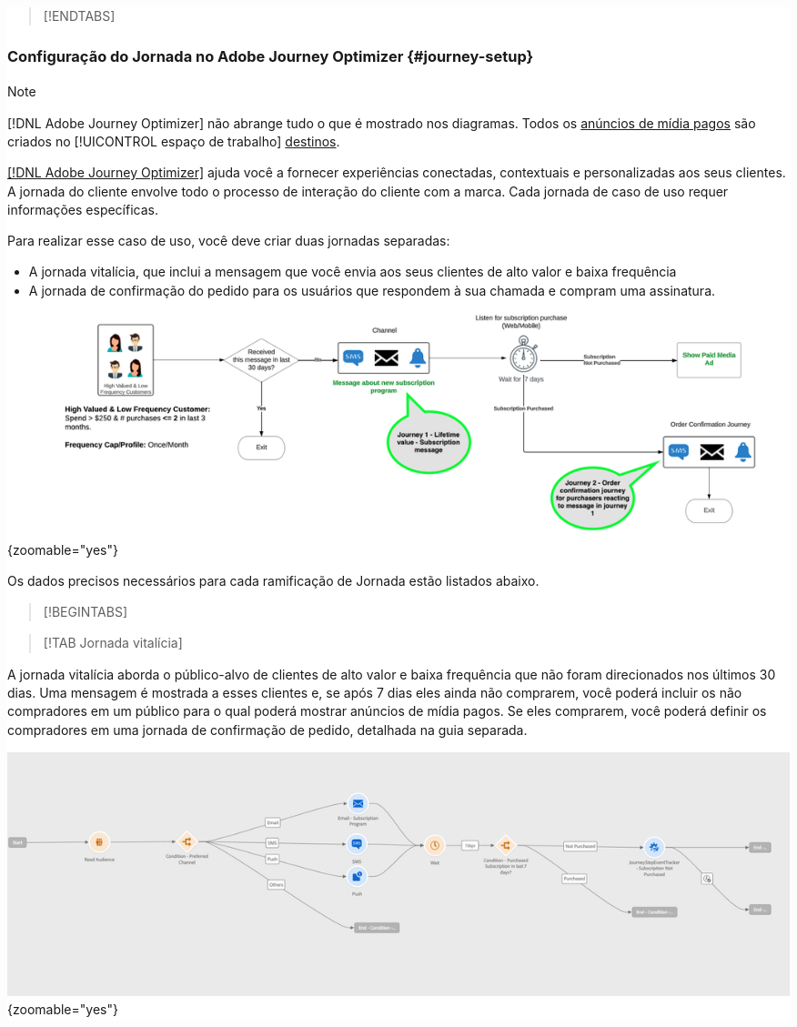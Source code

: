 >[!ENDTABS]

### Configuração do Jornada no Adobe Journey Optimizer {#journey-setup}

>[!NOTE]
>
>[!DNL Adobe Journey Optimizer] não abrange tudo o que é mostrado nos diagramas. Todos os [anúncios de mídia pagos](/help/destinations/catalog/social/overview.md) são criados no [!UICONTROL espaço de trabalho] [destinos](/help/destinations/ui/destinations-workspace.md).

[[!DNL Adobe Journey Optimizer]](https://experienceleague.adobe.com/docs/journey-optimizer/using/orchestrate-journeys/journey.html?lang=pt-BR) ajuda você a fornecer experiências conectadas, contextuais e personalizadas aos seus clientes. A jornada do cliente envolve todo o processo de interação do cliente com a marca. Cada jornada de caso de uso requer informações específicas.

Para realizar esse caso de uso, você deve criar duas jornadas separadas:

* A jornada vitalícia, que inclui a mensagem que você envia aos seus clientes de alto valor e baixa frequência
* A jornada de confirmação do pedido para os usuários que respondem à sua chamada e compram uma assinatura.

![Jornadas realçadas.](/help/rtcdp/use-case-guides/evolve-one-time-value-lifetime-value/images/journeys-highlighted-in-diagram.png){zoomable="yes"}

Os dados precisos necessários para cada ramificação de Jornada estão listados abaixo.

>[!BEGINTABS]

>[!TAB Jornada vitalícia]

A jornada vitalícia aborda o público-alvo de clientes de alto valor e baixa frequência que não foram direcionados nos últimos 30 dias. Uma mensagem é mostrada a esses clientes e, se após 7 dias eles ainda não comprarem, você poderá incluir os não compradores em um público para o qual poderá mostrar anúncios de mídia pagos. Se eles comprarem, você poderá definir os compradores em uma jornada de confirmação de pedido, detalhada na guia separada.

![Visão geral visual de alto nível da jornada vitalícia.](/help/rtcdp/use-case-guides/evolve-one-time-value-lifetime-value/images/lifetime-journey.png "Valor único para visão geral de alto nível da jornada vitalícia."){zoomable="yes"}
